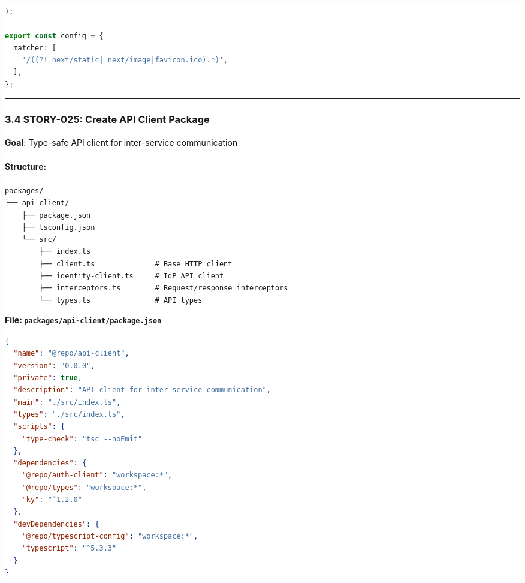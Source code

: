 ```typescript
);

export const config = {
  matcher: [
    '/((?!_next/static|_next/image|favicon.ico).*)',
  ],
};
```

---

### 3.4 STORY-025: Create API Client Package

**Goal**: Type-safe API client for inter-service communication

#### Structure:

```
packages/
└── api-client/
    ├── package.json
    ├── tsconfig.json
    └── src/
        ├── index.ts
        ├── client.ts              # Base HTTP client
        ├── identity-client.ts     # IdP API client
        ├── interceptors.ts        # Request/response interceptors
        └── types.ts               # API types
```

**File: `packages/api-client/package.json`**
```json
{
  "name": "@repo/api-client",
  "version": "0.0.0",
  "private": true,
  "description": "API client for inter-service communication",
  "main": "./src/index.ts",
  "types": "./src/index.ts",
  "scripts": {
    "type-check": "tsc --noEmit"
  },
  "dependencies": {
    "@repo/auth-client": "workspace:*",
    "@repo/types": "workspace:*",
    "ky": "^1.2.0"
  },
  "devDependencies": {
    "@repo/typescript-config": "workspace:*",
    "typescript": "^5.3.3"
  }
}
```
